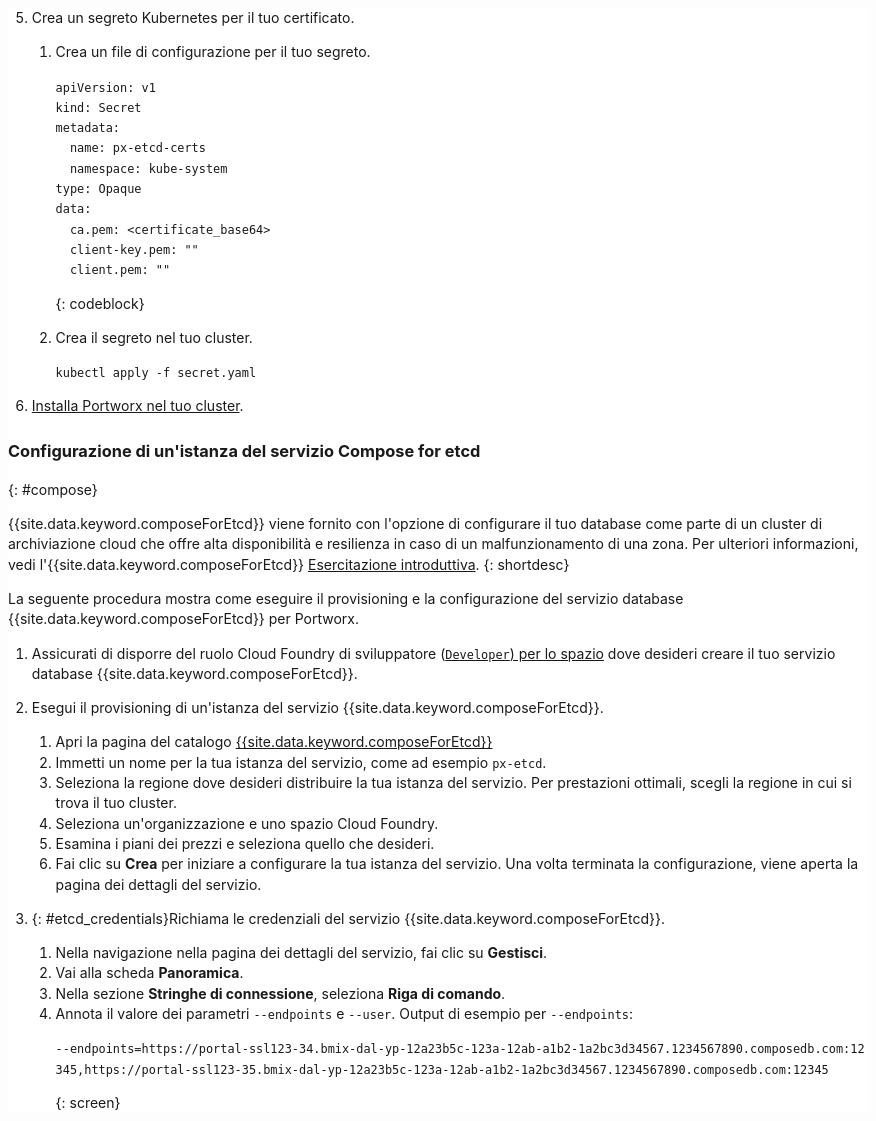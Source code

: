 5. Crea un segreto Kubernetes per il tuo certificato.
   1. Crea un file di configurazione per il tuo segreto.
      ```
      apiVersion: v1
      kind: Secret
      metadata:
        name: px-etcd-certs
        namespace: kube-system
      type: Opaque
      data:
        ca.pem: <certificate_base64>
        client-key.pem: ""
        client.pem: ""
      ```
      {: codeblock}

   2. Crea il segreto nel tuo cluster.
      ```
      kubectl apply -f secret.yaml
      ```

6. [Installa Portworx nel tuo cluster](#install_portworx).


### Configurazione di un'istanza del servizio Compose for etcd
{: #compose}

{{site.data.keyword.composeForEtcd}} viene fornito con l'opzione di configurare il tuo database come parte di un cluster di archiviazione cloud che offre alta disponibilità e resilienza in caso di un malfunzionamento di una zona. Per ulteriori informazioni, vedi l'{{site.data.keyword.composeForEtcd}} [Esercitazione introduttiva](/docs/services/ComposeForEtcd?topic=compose-for-etcd-getting-started-tutorial#getting-started-tutorial).
{: shortdesc}

La seguente procedura mostra come eseguire il provisioning e la configurazione del servizio database {{site.data.keyword.composeForEtcd}} per Portworx.

1. Assicurati di disporre del ruolo Cloud Foundry di sviluppatore ([`Developer`) per lo spazio](/docs/iam?topic=iam-mngcf#mngcf) dove desideri creare il tuo servizio database {{site.data.keyword.composeForEtcd}}.

2. Esegui il provisioning di un'istanza del servizio {{site.data.keyword.composeForEtcd}}.
   1. Apri la pagina del catalogo [{{site.data.keyword.composeForEtcd}}](https://cloud.ibm.com/catalog/services/compose-for-etcd)
   2. Immetti un nome per la tua istanza del servizio, come ad esempio `px-etcd`.
   3. Seleziona la regione dove desideri distribuire la tua istanza del servizio. Per prestazioni ottimali, scegli la regione in cui si trova il tuo cluster.
   4. Seleziona un'organizzazione e uno spazio Cloud Foundry.
   5. Esamina i piani dei prezzi e seleziona quello che desideri.
   6. Fai clic su **Crea** per iniziare a configurare la tua istanza del servizio. Una volta terminata la configurazione, viene aperta la pagina dei dettagli del servizio.
3. {: #etcd_credentials}Richiama le credenziali del servizio {{site.data.keyword.composeForEtcd}}.
   1. Nella navigazione nella pagina dei dettagli del servizio, fai clic su **Gestisci**.
   2. Vai alla scheda **Panoramica**.
   3. Nella sezione **Stringhe di connessione**, seleziona **Riga di comando**.
   4. Annota il valore dei parametri `--endpoints` e `--user`.
      Output di esempio per `--endpoints`:
      ```
      --endpoints=https://portal-ssl123-34.bmix-dal-yp-12a23b5c-123a-12ab-a1b2-1a2bc3d34567.1234567890.composedb.com:12345,https://portal-ssl123-35.bmix-dal-yp-12a23b5c-123a-12ab-a1b2-1a2bc3d34567.1234567890.composedb.com:12345
      ```
      {: screen}
